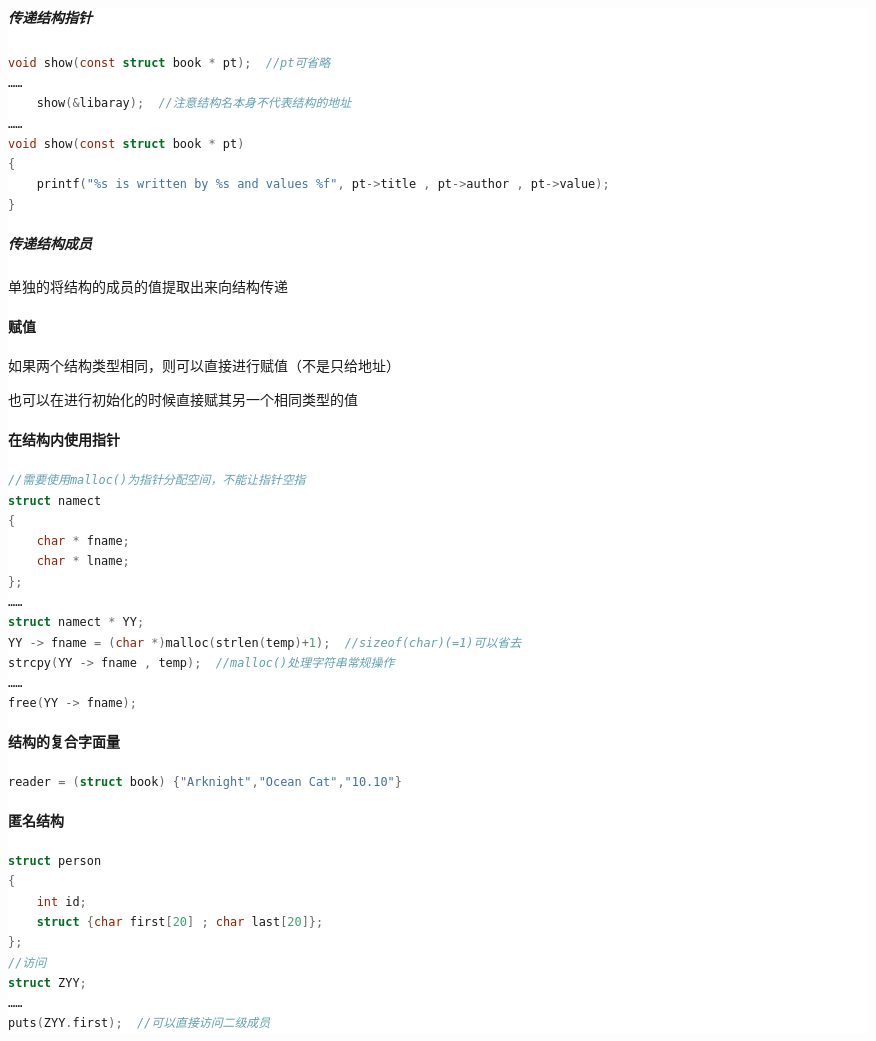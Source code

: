 ##### 传递结构指针

```c
void show(const struct book * pt);  //pt可省略
……
	show(&libaray);  //注意结构名本身不代表结构的地址
……
void show(const struct book * pt)
{
	printf("%s is written by %s and values %f", pt->title , pt->author , pt->value);
}
```

##### 传递结构成员

单独的将结构的成员的值提取出来向结构传递

#### 赋值

如果两个结构类型相同，则可以直接进行赋值（不是只给地址）

也可以在进行初始化的时候直接赋其另一个相同类型的值

#### 在结构内使用指针

```c
//需要使用malloc()为指针分配空间，不能让指针空指
struct namect
{
	char * fname;
	char * lname;
};
……
struct namect * YY;
YY -> fname = (char *)malloc(strlen(temp)+1);  //sizeof(char)(=1)可以省去
strcpy(YY -> fname , temp);  //malloc()处理字符串常规操作
……
free(YY -> fname);
```

#### 结构的复合字面量

```c
reader = (struct book) {"Arknight","Ocean Cat","10.10"}
```

#### 匿名结构

```c
struct person
{
	int id;
	struct {char first[20] ; char last[20]};
};
//访问
struct ZYY;
……
puts(ZYY.first);  //可以直接访问二级成员
```
